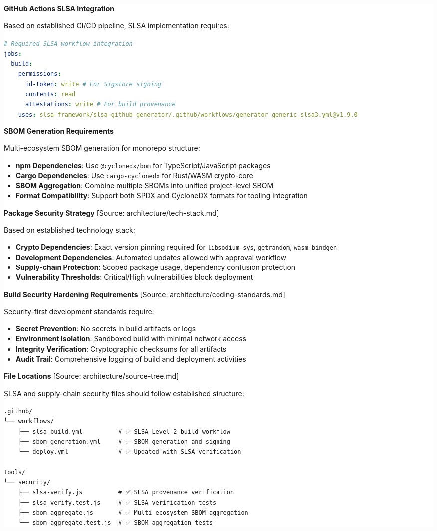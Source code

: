 **GitHub Actions SLSA Integration**

Based on established CI/CD pipeline, SLSA implementation requires:

```yaml
# Required SLSA workflow integration
jobs:
  build:
    permissions:
      id-token: write # For Sigstore signing
      contents: read
      attestations: write # For build provenance
    uses: slsa-framework/slsa-github-generator/.github/workflows/generator_generic_slsa3.yml@v1.9.0
```

**SBOM Generation Requirements**

Multi-ecosystem SBOM generation for monorepo structure:

- **npm Dependencies**: Use `@cyclonedx/bom` for TypeScript/JavaScript packages
- **Cargo Dependencies**: Use `cargo-cyclonedx` for Rust/WASM crypto-core
- **SBOM Aggregation**: Combine multiple SBOMs into unified project-level SBOM
- **Format Compatibility**: Support both SPDX and CycloneDX formats for tooling integration

**Package Security Strategy** [Source: architecture/tech-stack.md]

Based on established technology stack:

- **Crypto Dependencies**: Exact version pinning required for `libsodium-sys`, `getrandom`, `wasm-bindgen`
- **Development Dependencies**: Automated updates allowed with approval workflow
- **Supply-chain Protection**: Scoped package usage, dependency confusion protection
- **Vulnerability Thresholds**: Critical/High vulnerabilities block deployment

**Build Security Hardening Requirements** [Source: architecture/coding-standards.md]

Security-first development standards require:

- **Secret Prevention**: No secrets in build artifacts or logs
- **Environment Isolation**: Sandboxed build with minimal network access
- **Integrity Verification**: Cryptographic checksums for all artifacts
- **Audit Trail**: Comprehensive logging of build and deployment activities

**File Locations** [Source: architecture/source-tree.md]

SLSA and supply-chain security files should follow established structure:

```
.github/
└── workflows/
    ├── slsa-build.yml          # ✅ SLSA Level 2 build workflow
    ├── sbom-generation.yml     # ✅ SBOM generation and signing
    └── deploy.yml              # ✅ Updated with SLSA verification

tools/
└── security/
    ├── slsa-verify.js          # ✅ SLSA provenance verification
    ├── slsa-verify.test.js     # ✅ SLSA verification tests
    ├── sbom-aggregate.js       # ✅ Multi-ecosystem SBOM aggregation
    └── sbom-aggregate.test.js  # ✅ SBOM aggregation tests
```
